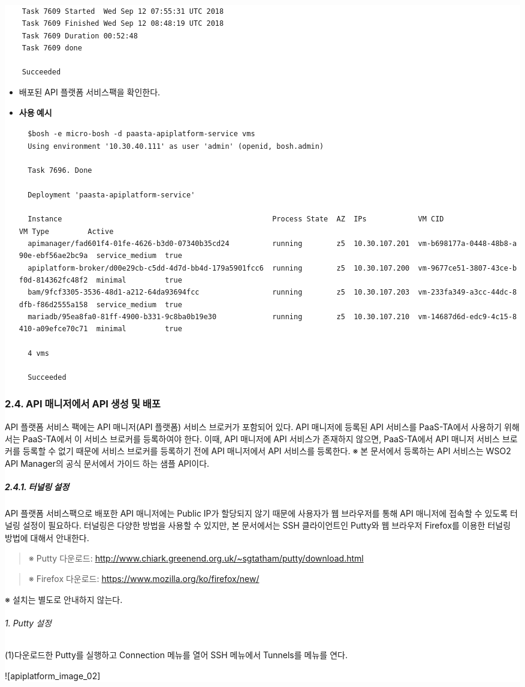 		Task 7609 Started  Wed Sep 12 07:55:31 UTC 2018
		Task 7609 Finished Wed Sep 12 08:48:19 UTC 2018
		Task 7609 Duration 00:52:48
		Task 7609 done

		Succeeded


-	배포된 API 플랫폼 서비스팩을 확인한다.

- **사용 예시**

		$bosh -e micro-bosh -d paasta-apiplatform-service vms
		Using environment '10.30.40.111' as user 'admin' (openid, bosh.admin)

		Task 7696. Done

		Deployment 'paasta-apiplatform-service'

		Instance                                                 Process State  AZ  IPs            VM CID                                   VM Type         Active  
		apimanager/fad601f4-01fe-4626-b3d0-07340b35cd24          running        z5  10.30.107.201  vm-b698177a-0448-48b8-a90e-ebf56ae2bc9a  service_medium  true  
		apiplatform-broker/d00e29cb-c5dd-4d7d-bb4d-179a5901fcc6  running        z5  10.30.107.200  vm-9677ce51-3807-43ce-bf0d-814362fc48f2  minimal         true  
		bam/9fcf3305-3536-48d1-a212-64da93694fcc                 running        z5  10.30.107.203  vm-233fa349-a3cc-44dc-8dfb-f86d2555a158  service_medium  true  
		mariadb/95ea8fa0-81ff-4900-b331-9c8ba0b19e30             running        z5  10.30.107.210  vm-14687d6d-edc9-4c15-8410-a09efce70c71  minimal         true  

		4 vms

		Succeeded


###  2.4. API 매니저에서 API 생성 및 배포
API 플랫폼 서비스 팩에는 API 매니저(API 플랫폼) 서비스 브로커가 포함되어 있다. API 매니저에 등록된 API 서비스를 PaaS-TA에서 사용하기 위해서는 PaaS-TA에서 이 서비스 브로커를 등록하여야 한다. 이때, API 매니저에 API 서비스가 존재하지 않으면, PaaS-TA에서 API 매니저 서비스 브로커를 등록할 수 없기 때문에 서비스 브로커를 등록하기 전에 API 매니저에서 API 서비스를 등록한다. 
※ 본 문서에서 등록하는 API 서비스는 WSO2 API Manager의 공식 문서에서 가이드 하는 샘플 API이다.


##### 2.4.1. 터널링 설정
API 플랫폼 서비스팩으로 배포한 API 매니저에는 Public IP가 할당되지 않기 때문에 사용자가 웹 브라우저를 통해 API 매니저에 접속할 수 있도록 터널링 설정이 필요하다. 터널링은 다양한 방법을 사용할 수 있지만, 본 문서에서는 SSH 클라이언트인 Putty와 웹 브라우저 Firefox를 이용한 터널링 방법에 대해서 안내한다.

>※ Putty 다운로드: http://www.chiark.greenend.org.uk/~sgtatham/putty/download.html

>※ Firefox 다운로드: https://www.mozilla.org/ko/firefox/new/

※ 설치는 별도로 안내하지 않는다.


###### 1. Putty 설정
(1)다운로드한 Putty를 실행하고 Connection 메뉴를 열어 SSH 메뉴에서 Tunnels를 메뉴를 연다.

![apiplatform_image_02]

